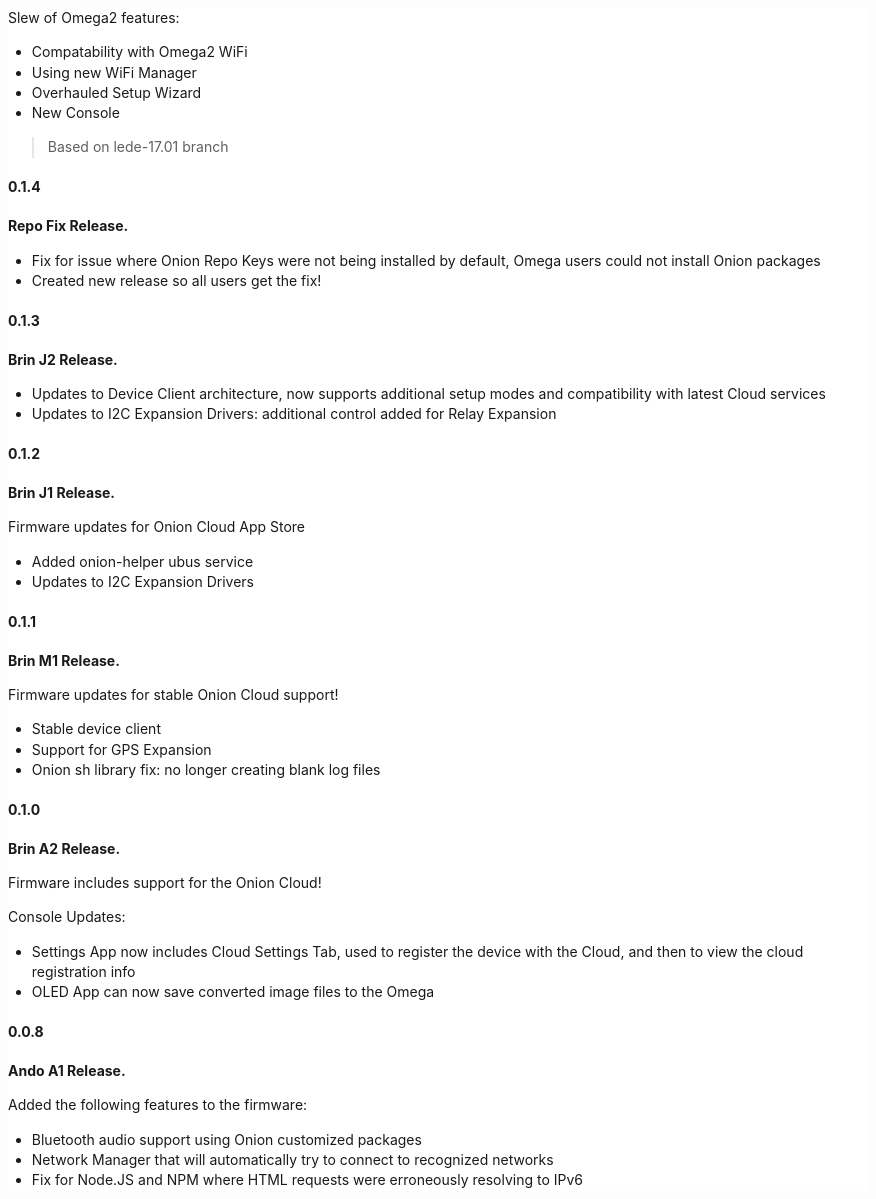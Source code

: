 Slew of Omega2 features:
* Compatability with Omega2 WiFi
* Using new WiFi Manager
* Overhauled Setup Wizard
* New Console

> Based on lede-17.01 branch

#### 0.1.4
**Repo Fix Release.**

* Fix for issue where Onion Repo Keys were not being installed by default, Omega users could not install Onion packages
* Created new release so all users get the fix!


#### 0.1.3
**Brin J2 Release.**

* Updates to Device Client architecture, now supports additional setup modes and compatibility with latest Cloud services
* Updates to I2C Expansion Drivers: additional control added for Relay Expansion


#### 0.1.2
**Brin J1 Release.**

Firmware updates for Onion Cloud App Store

* Added onion-helper ubus service
* Updates to I2C Expansion Drivers


#### 0.1.1
**Brin M1 Release.**

Firmware updates for stable Onion Cloud support!

* Stable device client
* Support for GPS Expansion
* Onion sh library fix: no longer creating blank log files


#### 0.1.0
**Brin A2 Release.**

Firmware includes support for the Onion Cloud!

Console Updates:
* Settings App now includes Cloud Settings Tab, used to register the device with the Cloud, and then to view the cloud registration info
* OLED App can now save converted image files to the Omega

#### 0.0.8
**Ando A1 Release.**

Added the following features to the firmware:
* Bluetooth audio support using Onion customized packages
* Network Manager that will automatically try to connect to recognized networks
* Fix for Node.JS and NPM where HTML requests were erroneously resolving to IPv6
